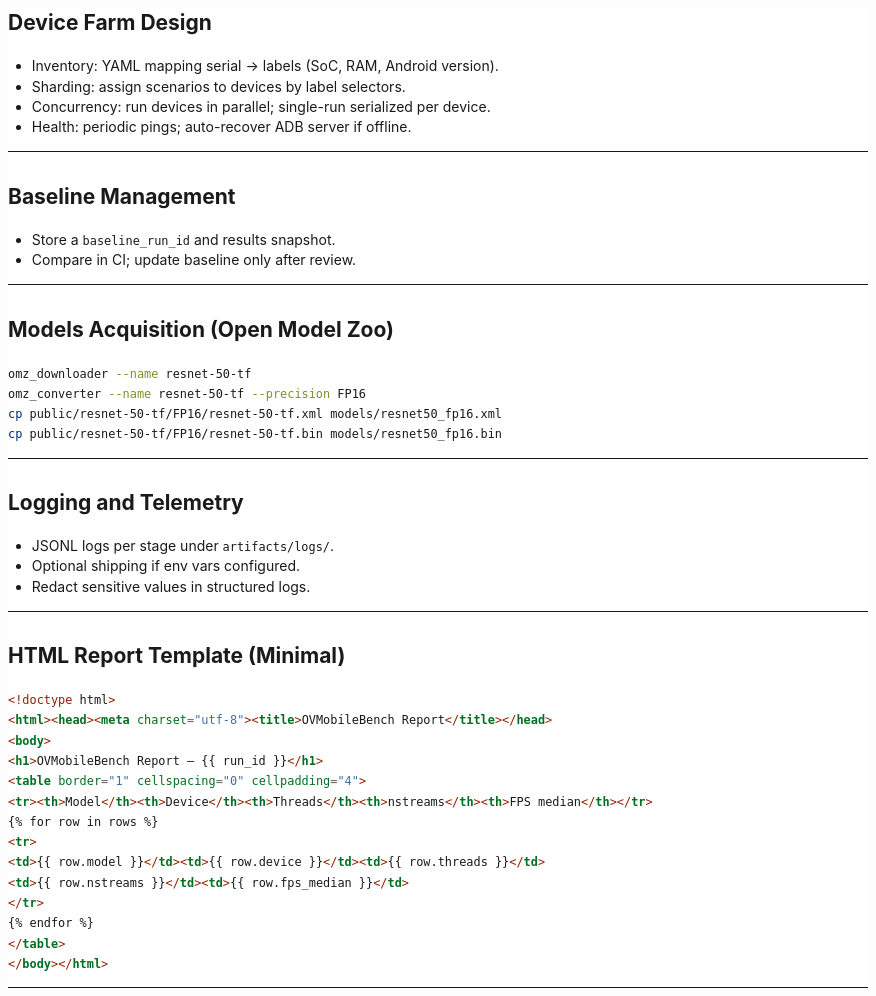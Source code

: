 
## Device Farm Design

- Inventory: YAML mapping serial → labels (SoC, RAM, Android version).
- Sharding: assign scenarios to devices by label selectors.
- Concurrency: run devices in parallel; single-run serialized per device.
- Health: periodic pings; auto-recover ADB server if offline.

---

## Baseline Management

- Store a `baseline_run_id` and results snapshot.
- Compare in CI; update baseline only after review.

---

## Models Acquisition (Open Model Zoo)

```bash
omz_downloader --name resnet-50-tf
omz_converter --name resnet-50-tf --precision FP16
cp public/resnet-50-tf/FP16/resnet-50-tf.xml models/resnet50_fp16.xml
cp public/resnet-50-tf/FP16/resnet-50-tf.bin models/resnet50_fp16.bin
```

---

## Logging and Telemetry

- JSONL logs per stage under `artifacts/logs/`.
- Optional shipping if env vars configured.
- Redact sensitive values in structured logs.

---

## HTML Report Template (Minimal)

```html
<!doctype html>
<html><head><meta charset="utf-8"><title>OVMobileBench Report</title></head>
<body>
<h1>OVMobileBench Report — {{ run_id }}</h1>
<table border="1" cellspacing="0" cellpadding="4">
<tr><th>Model</th><th>Device</th><th>Threads</th><th>nstreams</th><th>FPS median</th></tr>
{% for row in rows %}
<tr>
<td>{{ row.model }}</td><td>{{ row.device }}</td><td>{{ row.threads }}</td>
<td>{{ row.nstreams }}</td><td>{{ row.fps_median }}</td>
</tr>
{% endfor %}
</table>
</body></html>
```

---